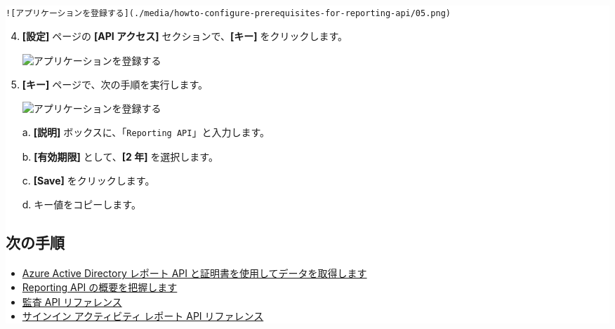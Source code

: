     ![アプリケーションを登録する](./media/howto-configure-prerequisites-for-reporting-api/05.png)

4. **[設定]** ページの **[API アクセス]** セクションで、**[キー]** をクリックします。 

    ![アプリケーションを登録する](./media/howto-configure-prerequisites-for-reporting-api/12.png)


5. **[キー]** ページで、次の手順を実行します。

    ![アプリケーションを登録する](./media/howto-configure-prerequisites-for-reporting-api/14.png)

    a. **[説明]** ボックスに、「`Reporting API`」と入力します。

    b. **[有効期限]** として、**[2 年]** を選択します。

    c. **[Save]** をクリックします。

    d. キー値をコピーします。


## <a name="next-steps"></a>次の手順

* [Azure Active Directory レポート API と証明書を使用してデータを取得します](tutorial-access-api-with-certificates.md)
* [Reporting API の概要を把握します](concept-reporting-api.md)
* [監査 API リファレンス](https://developer.microsoft.com/graph/docs/api-reference/beta/resources/directoryaudit) 
* [サインイン アクティビティ レポート API リファレンス](https://developer.microsoft.com/graph/docs/api-reference/beta/resources/signin)
